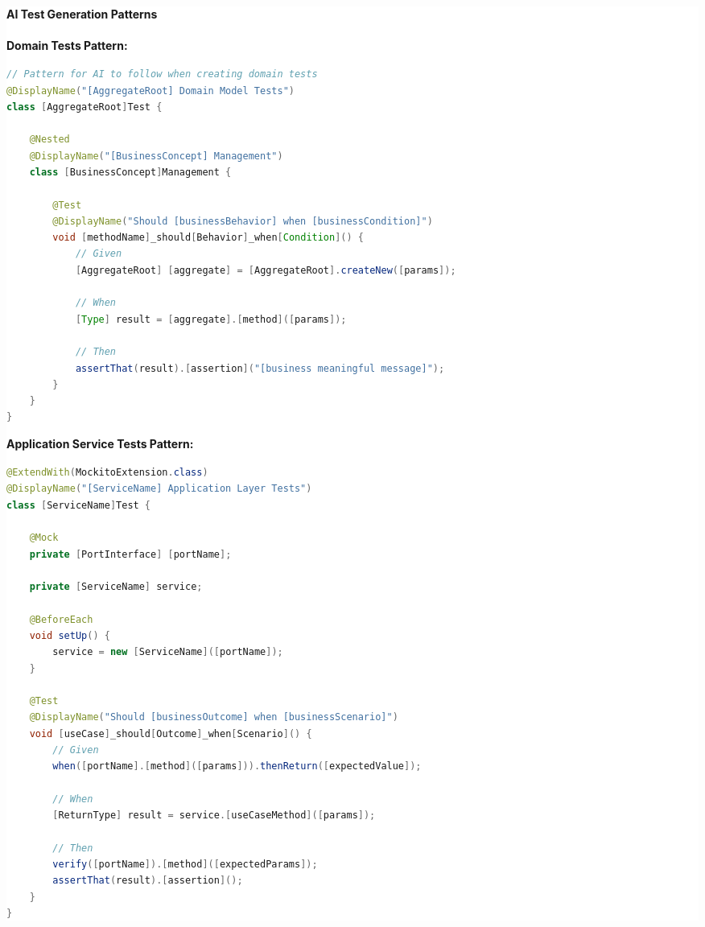 #### AI Test Generation Patterns

**Domain Tests Pattern:**
```java
// Pattern for AI to follow when creating domain tests
@DisplayName("[AggregateRoot] Domain Model Tests")
class [AggregateRoot]Test {
    
    @Nested
    @DisplayName("[BusinessConcept] Management")
    class [BusinessConcept]Management {
        
        @Test
        @DisplayName("Should [businessBehavior] when [businessCondition]")
        void [methodName]_should[Behavior]_when[Condition]() {
            // Given
            [AggregateRoot] [aggregate] = [AggregateRoot].createNew([params]);
            
            // When
            [Type] result = [aggregate].[method]([params]);
            
            // Then
            assertThat(result).[assertion]("[business meaningful message]");
        }
    }
}
```

**Application Service Tests Pattern:**
```java
@ExtendWith(MockitoExtension.class)
@DisplayName("[ServiceName] Application Layer Tests")
class [ServiceName]Test {
    
    @Mock
    private [PortInterface] [portName];
    
    private [ServiceName] service;
    
    @BeforeEach
    void setUp() {
        service = new [ServiceName]([portName]);
    }
    
    @Test
    @DisplayName("Should [businessOutcome] when [businessScenario]")
    void [useCase]_should[Outcome]_when[Scenario]() {
        // Given
        when([portName].[method]([params])).thenReturn([expectedValue]);
        
        // When
        [ReturnType] result = service.[useCaseMethod]([params]);
        
        // Then
        verify([portName]).[method]([expectedParams]);
        assertThat(result).[assertion]();
    }
}
```


  [utilFunction]: vi.fn(),